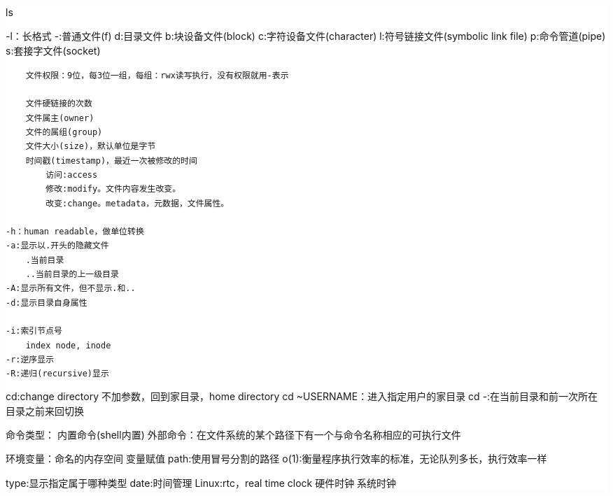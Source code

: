 ls



-l：长格式
		-:普通文件(f)
		d:目录文件
		b:块设备文件(block)
		c:字符设备文件(character)
		l:符号链接文件(symbolic link file)
		p:命令管道(pipe)
		s:套接字文件(socket)

		文件权限：9位，每3位一组，每组：rwx读写执行，没有权限就用-表示
	
		文件硬链接的次数
		文件属主(owner)
		文件的属组(group)
		文件大小(size)，默认单位是字节
		时间戳(timestamp)，最近一次被修改的时间
			访问:access
			修改:modify。文件内容发生改变。
			改变:change。metadata，元数据，文件属性。
	
	-h：human readable，做单位转换
	-a:显示以.开头的隐藏文件
		.当前目录
		..当前目录的上一级目录
	-A:显示所有文件，但不显示.和..
	-d:显示目录自身属性
	
	-i:索引节点号
		index node, inode
	-r:逆序显示
	-R:递归(recursive)显示

cd:change directory
	不加参数，回到家目录，home directory
	cd ~USERNAME：进入指定用户的家目录
	cd -:在当前目录和前一次所在目录之前来回切换

命令类型：
	内置命令(shell内置)
	外部命令：在文件系统的某个路径下有一个与命令名称相应的可执行文件
	
环境变量：命名的内存空间
	变量赋值
	path:使用冒号分割的路径
	o(1):衡量程序执行效率的标准，无论队列多长，执行效率一样
	
	
type:显示指定属于哪种类型
date:时间管理
Linux:rtc，real time clock
	硬件时钟
	系统时钟
	